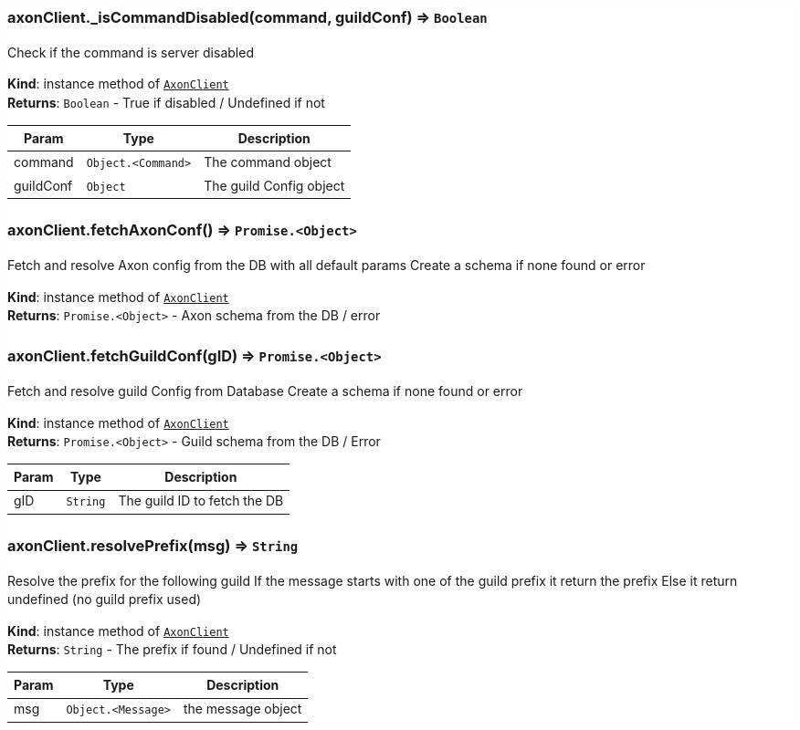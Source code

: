 <a name="AxonClient+_isCommandDisabled"></a>

### axonClient.\_isCommandDisabled(command, guildConf) ⇒ <code>Boolean</code>
Check if the command is server disabled

**Kind**: instance method of [<code>AxonClient</code>](#AxonClient)  
**Returns**: <code>Boolean</code> - True if disabled / Undefined if not  

| Param | Type | Description |
| --- | --- | --- |
| command | <code>Object.&lt;Command&gt;</code> | The command object |
| guildConf | <code>Object</code> | The guild Config object |

<a name="AxonClient+fetchAxonConf"></a>

### axonClient.fetchAxonConf() ⇒ <code>Promise.&lt;Object&gt;</code>
Fetch and resolve Axon config from the DB with all default params
Create a schema if none found or error

**Kind**: instance method of [<code>AxonClient</code>](#AxonClient)  
**Returns**: <code>Promise.&lt;Object&gt;</code> - Axon schema from the DB / error  
<a name="AxonClient+fetchGuildConf"></a>

### axonClient.fetchGuildConf(gID) ⇒ <code>Promise.&lt;Object&gt;</code>
Fetch and resolve guild Config from Database
Create a schema if none found or error

**Kind**: instance method of [<code>AxonClient</code>](#AxonClient)  
**Returns**: <code>Promise.&lt;Object&gt;</code> - Guild schema from the DB / Error  

| Param | Type | Description |
| --- | --- | --- |
| gID | <code>String</code> | The guild ID to fetch the DB |

<a name="AxonClient+resolvePrefix"></a>

### axonClient.resolvePrefix(msg) ⇒ <code>String</code>
Resolve the prefix for the following guild
If the message starts with one of the guild prefix it return the prefix
Else it return undefined (no guild prefix used)

**Kind**: instance method of [<code>AxonClient</code>](#AxonClient)  
**Returns**: <code>String</code> - The prefix if found / Undefined if not  

| Param | Type | Description |
| --- | --- | --- |
| msg | <code>Object.&lt;Message&gt;</code> | the message object |

<a name="AxonClient+resolveCommand"></a>
